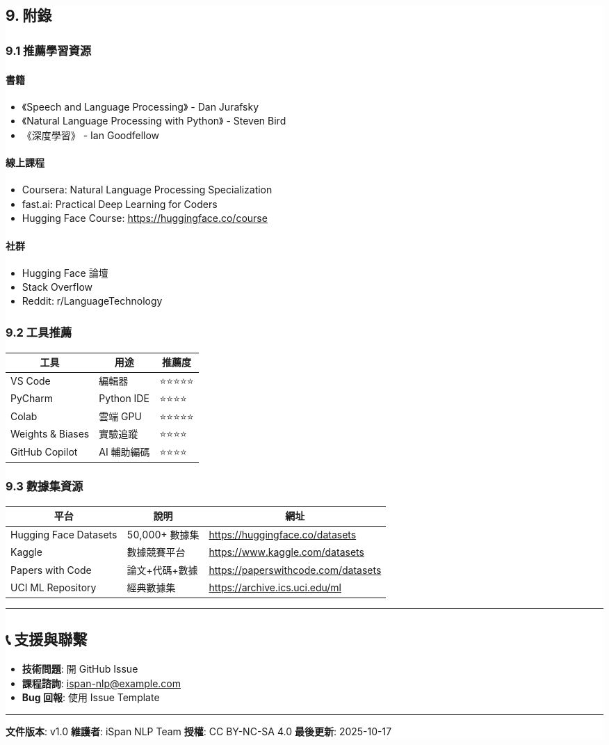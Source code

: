 
## 9. 附錄

### 9.1 推薦學習資源

#### **書籍**
- 《Speech and Language Processing》 - Dan Jurafsky
- 《Natural Language Processing with Python》 - Steven Bird
- 《深度學習》 - Ian Goodfellow

#### **線上課程**
- Coursera: Natural Language Processing Specialization
- fast.ai: Practical Deep Learning for Coders
- Hugging Face Course: https://huggingface.co/course

#### **社群**
- Hugging Face 論壇
- Stack Overflow
- Reddit: r/LanguageTechnology

### 9.2 工具推薦

| 工具 | 用途 | 推薦度 |
|------|------|--------|
| VS Code | 編輯器 | ⭐⭐⭐⭐⭐ |
| PyCharm | Python IDE | ⭐⭐⭐⭐ |
| Colab | 雲端 GPU | ⭐⭐⭐⭐⭐ |
| Weights & Biases | 實驗追蹤 | ⭐⭐⭐⭐ |
| GitHub Copilot | AI 輔助編碼 | ⭐⭐⭐⭐ |

### 9.3 數據集資源

| 平台 | 說明 | 網址 |
|------|------|------|
| Hugging Face Datasets | 50,000+ 數據集 | https://huggingface.co/datasets |
| Kaggle | 數據競賽平台 | https://www.kaggle.com/datasets |
| Papers with Code | 論文+代碼+數據 | https://paperswithcode.com/datasets |
| UCI ML Repository | 經典數據集 | https://archive.ics.uci.edu/ml |

---

## 📞 支援與聯繫

- **技術問題**: 開 GitHub Issue
- **課程諮詢**: ispan-nlp@example.com
- **Bug 回報**: 使用 Issue Template

---

**文件版本**: v1.0
**維護者**: iSpan NLP Team
**授權**: CC BY-NC-SA 4.0
**最後更新**: 2025-10-17
